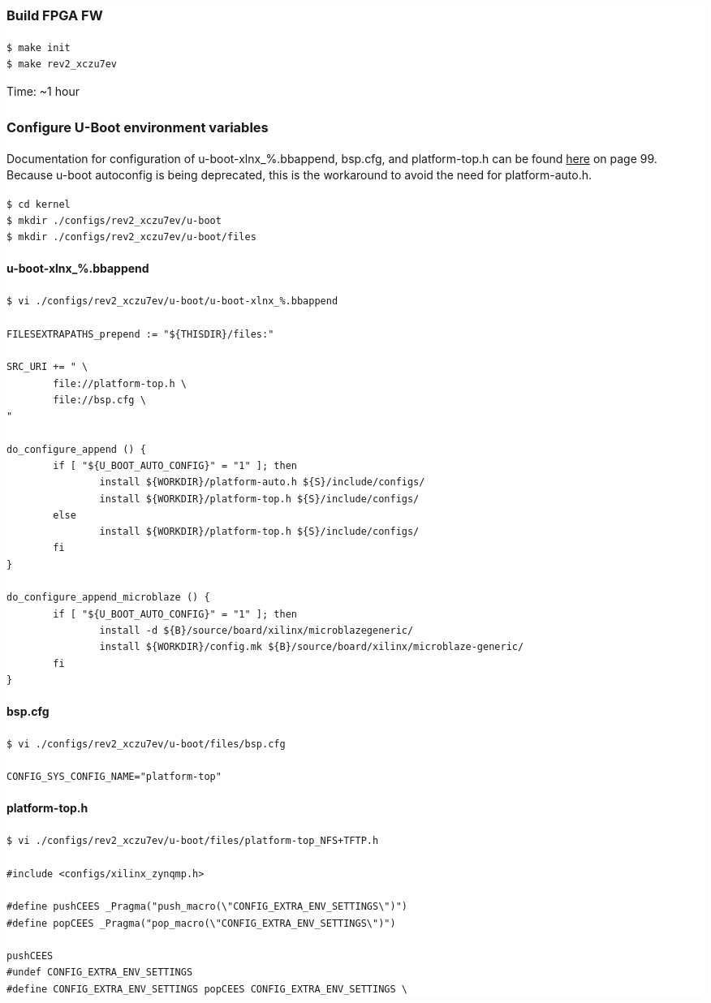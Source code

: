 ### Build FPGA FW
```
$ make init
$ make rev2_xczu7ev
```
Time: ~1 hour

### Configure U-Boot environment variables
Documentation for configuration of u-boot-xlnx_%.bbappend, bsp.cfg, and platform-top.h can be found [here](https://www.xilinx.com/support/documentation/sw_manuals/xilinx2020_2/ug1144-petalinux-tools-reference-guide.pdf) on page 99. Because u-boot autoconfig is being deprecated, this is the workaround to avoid the need for platform-auto.h.

```
$ cd kernel
$ mkdir ./configs/rev2_xczu7ev/u-boot
$ mkdir ./configs/rev2_xczu7ev/u-boot/files
```
#### u-boot-xlnx_%.bbappend
```
$ vi ./configs/rev2_xczu7ev/u-boot/u-boot-xlnx_%.bbappend

FILESEXTRAPATHS_prepend := "${THISDIR}/files:"

SRC_URI += " \
        file://platform-top.h \
        file://bsp.cfg \
"

do_configure_append () {
        if [ "${U_BOOT_AUTO_CONFIG}" = "1" ]; then
                install ${WORKDIR}/platform-auto.h ${S}/include/configs/
                install ${WORKDIR}/platform-top.h ${S}/include/configs/
        else
                install ${WORKDIR}/platform-top.h ${S}/include/configs/
        fi
}

do_configure_append_microblaze () {
        if [ "${U_BOOT_AUTO_CONFIG}" = "1" ]; then
                install -d ${B}/source/board/xilinx/microblazegeneric/
                install ${WORKDIR}/config.mk ${B}/source/board/xilinx/microblaze-generic/
        fi
}
```
#### bsp.cfg
```
$ vi ./configs/rev2_xczu7ev/u-boot/files/bsp.cfg

CONFIG_SYS_CONFIG_NAME="platform-top"
```
#### platform-top.h
```
$ vi ./configs/rev2_xczu7ev/u-boot/files/platform-top_NFS+TFTP.h

#include <configs/xilinx_zynqmp.h>

#define pushCEES _Pragma("push_macro(\"CONFIG_EXTRA_ENV_SETTINGS\")")
#define popCEES _Pragma("pop_macro(\"CONFIG_EXTRA_ENV_SETTINGS\")")

pushCEES
#undef CONFIG_EXTRA_ENV_SETTINGS
#define CONFIG_EXTRA_ENV_SETTINGS popCEES CONFIG_EXTRA_ENV_SETTINGS \
```